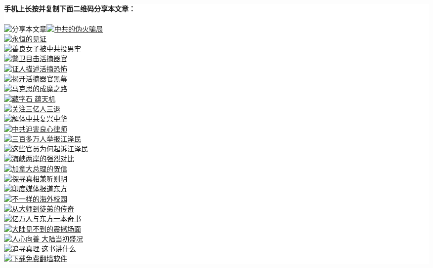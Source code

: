 <strong>手机上长按并复制下面二维码分享本文章：</strong><br><br><img src="https://chart.apis.google.com/chart?cht=qr&chs=240x240&choe=UTF-8&chld=M|2&chl=https://github.com/hlsodg3891/djy/blob/master/gb/21/9/27/n13262543.md%231" title="分享本文章"></td><td VALIGN=TOP><a href="https://github.com/hlsodg3891/djy/blob/master/gb/16/1/21/n4622075.md?dfh#1" target="_blank"><img src="https://raw.githubusercontent.com/hlsodg3891/djy/master/gb/300/wei-f1.jpg" title="中共的伪火骗局"  alt="中共的伪火骗局"></a><br><a href="https://github.com/hlsodg3891/www/blob/master/README.md?dfh#9" target="_blank"><img src="https://raw.githubusercontent.com/hlsodg3891/djy/master/gb/300/yong-h.jpg" title="永恒的见证"  alt="永恒的见证"></a><br><a href="https://github.com/hlsodg3891/djy/blob/master/gb/13/9/29/n3974789.md?dfh#1" target="_blank"><img src="https://raw.githubusercontent.com/hlsodg3891/djy/master/gb/300/shang-lnz.jpg" title="善良女子被中共投男牢"  alt="善良女子被中共投男牢"></a><br><a href="https://github.com/hlsodg3891/djy/blob/master/gb/16/3/16/n4663449.md?dfh#1" target="_blank"><img src="https://raw.githubusercontent.com/hlsodg3891/djy/master/gb/300/huo-z3.jpg" title="警卫目击活摘器官"  alt="警卫目击活摘器官"></a><br><a href="https://github.com/hlsodg3891/djy/blob/master/gb/16/8/7/n8177641.md?dfh#1" target="_blank"><img src="https://raw.githubusercontent.com/hlsodg3891/djy/master/gb/300/huo-z4.jpg" title="证人描述活摘恐怖"  alt="证人描述活摘恐怖"></a><br><a href="https://github.com/hlsodg3891/djy/blob/master/gb/10/4/19/n2881569.md?dfh#1" target="_blank"><img src="https://raw.githubusercontent.com/hlsodg3891/djy/master/gb/300/huo-z1.jpg" title="揭开活摘器官黑幕"  alt="揭开活摘器官黑幕"></a><br><a href="https://github.com/hlsodg3891/djy/blob/master/gb/10/11/7/n3077476.md?dfh#1" target="_blank"><img src="https://raw.githubusercontent.com/hlsodg3891/djy/master/gb/300/ma-ks.jpg" title="马克思的成魔之路"  alt="马克思的成魔之路"></a><br><a href="https://github.com/hlsodg3891/djy/blob/master/gb/14/6/9/n4173977.md?dfh#1" target="_blank"><img src="https://raw.githubusercontent.com/hlsodg3891/djy/master/gb/300/chang-zs.jpg" title="藏字石 蕴天机"  alt="藏字石 蕴天机"></a><br><a href="https://github.com/hlsodg3891/djy/blob/master/gb/18/5/10/n10381511.md?dfh#1" target="_blank"><img src="https://raw.githubusercontent.com/hlsodg3891/djy/master/gb/300/st1.jpg" title="关注三亿人三退"  alt="关注三亿人三退"></a><br><a href="https://github.com/hlsodg3891/djy/blob/master/gb/18/3/21/n10237682.md?dfh#1" target="_blank"><img src="https://raw.githubusercontent.com/hlsodg3891/djy/master/gb/300/jie-t.jpg" title="解体中共复兴中华"  alt="解体中共复兴中华"></a><br><a href="https://github.com/hlsodg3891/djy/blob/master/gb/9/2/9/n2422991.md?dfh#1" target="_blank"><img src="https://raw.githubusercontent.com/hlsodg3891/djy/master/gb/300/gao-zs.jpg" title="中共迫害良心律师"  alt="中共迫害良心律师"></a><br><a href="https://github.com/hlsodg3891/djy/blob/master/gb/18/12/9/n10900044.md?dfh#1" target="_blank"><img src="https://raw.githubusercontent.com/hlsodg3891/djy/master/gb/300/sj1.jpg" title="三百多万人举报江泽民"  alt="三百多万人举报江泽民"></a><br><a href="https://github.com/hlsodg3891/djy/blob/master/gb/18/8/28/n10672014.md?dfh#1" target="_blank"><img src="https://raw.githubusercontent.com/hlsodg3891/djy/master/gb/300/sj2.jpg" title="这些官员为何起诉江泽民"  alt="这些官员为何起诉江泽民"></a><br><a href="https://github.com/hlsodg3891/djy/blob/master/gb/8/12/18/n2367165.md?dfh#1" target="_blank"><img src="https://raw.githubusercontent.com/hlsodg3891/djy/master/gb/300/liangan.jpg" title="海峡两岸的强烈对比"  alt="海峡两岸的强烈对比"></a><br><a href="https://github.com/hlsodg3891/djy/blob/master/gb/15/12/10/n4593139.md?dfh#1" target="_blank"><img src="https://raw.githubusercontent.com/hlsodg3891/djy/master/gb/300/jia-ndzl.jpg" title="加拿大总理的贺信"  alt="加拿大总理的贺信"></a><br><a href="https://github.com/hlsodg3891/djy/blob/master/gb/11/6/17/n3289382.md?dfh#1" target="_blank"><img src="https://raw.githubusercontent.com/hlsodg3891/djy/master/gb/300/xiao-wd.jpg" title="探寻真相兼听则明"  alt="探寻真相兼听则明"></a><br><a href="https://github.com/hlsodg3891/djy/blob/master/gb/18/10/27/n10812623.md?dfh#1" target="_blank"><img src="https://raw.githubusercontent.com/hlsodg3891/djy/master/gb/300/yindu.jpg" title="印度媒体报道东方"  alt="印度媒体报道东方"></a><br><a href="https://github.com/hlsodg3891/djy/blob/master/gb/18/6/9/n10469652.md?dfh#1" target="_blank"><img src="https://raw.githubusercontent.com/hlsodg3891/djy/master/gb/300/xie-j.jpg" title="不一样的海外校园"  alt="不一样的海外校园"></a><br><a href="https://github.com/hlsodg3891/djy/blob/master/gb/7/4/5/n1669415.md?dfh#1" target="_blank"><img src="https://raw.githubusercontent.com/hlsodg3891/djy/master/gb/300/li-up.jpg" title="从大师到徒弟的传奇"  alt="从大师到徒弟的传奇"></a><br><a href="https://github.com/hlsodg3891/djy/blob/master/gb/17/5/26/n9191512.md?dfh#1" target="_blank"><img src="https://raw.githubusercontent.com/hlsodg3891/djy/master/gb/300/zfl2.jpg" title="亿万人与东方一本奇书"  alt="亿万人与东方一本奇书"></a><br><a href="https://github.com/hlsodg3891/djy/blob/master/gb/13/11/27/n4020290.md?dfh#1" target="_blank"><img src="https://raw.githubusercontent.com/hlsodg3891/djy/master/gb/300/zhen-h.jpg" title="大陆见不到的震撼场面"  alt="大陆见不到的震撼场面"></a><br><a href="https://github.com/hlsodg3891/djy/blob/master/gb/15/7/17/n4482910.md?dfh#1" target="_blank"><img src="https://raw.githubusercontent.com/hlsodg3891/djy/master/gb/300/dalu-sk.jpg" title="人心向善 大陆当初盛况"  alt="人心向善 大陆当初盛况"></a><br><a href="https://github.com/hlsodg3891/djy/blob/master/gb/19/1/5/n10955468.md?dfh#1" target="_blank"><img src="https://raw.githubusercontent.com/hlsodg3891/djy/master/gb/300/zfl1.jpg" title="追寻真理 这书讲什么"  alt="追寻真理 这书讲什么"></a><br><a href="https://github.com/hlsodg3891/www/blob/master/README.md?dfh#1" target="_blank"><img src="https://raw.githubusercontent.com/hlsodg3891/djy/master/gb/300/fq1.jpg" title="下载免费翻墙软件"  alt="下载免费翻墙软件"></a><br></td></tr></table>
